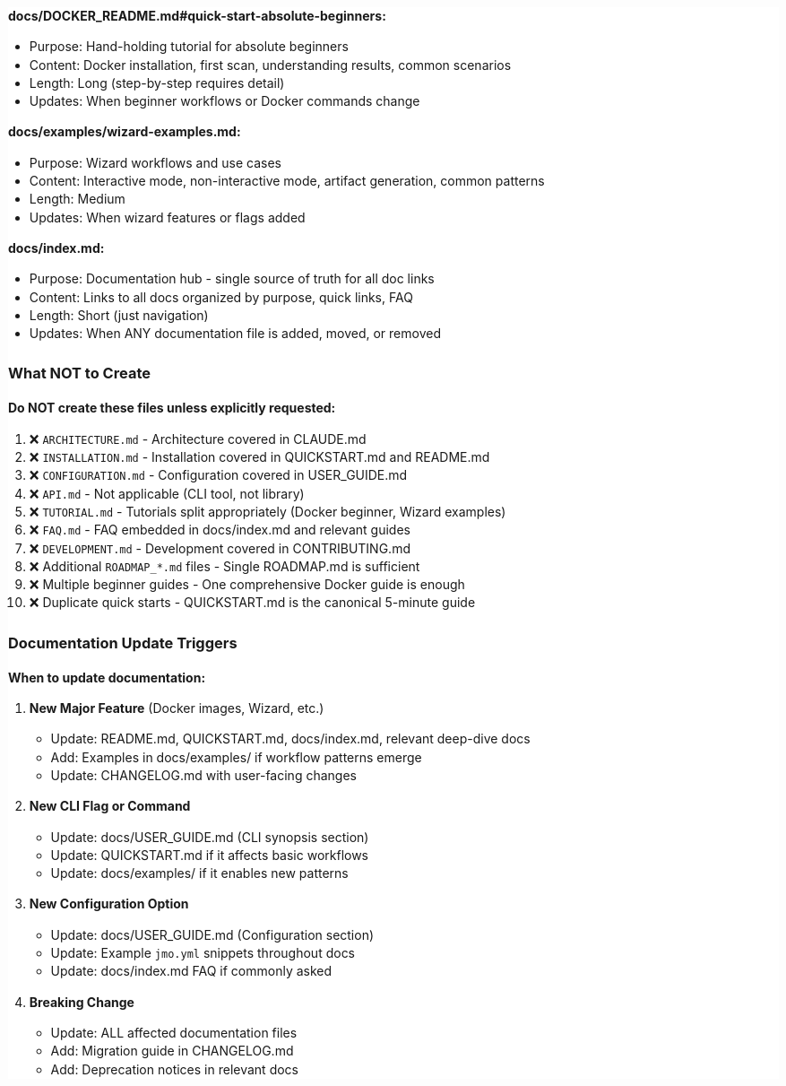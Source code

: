 **docs/DOCKER_README.md#quick-start-absolute-beginners:**

- Purpose: Hand-holding tutorial for absolute beginners
- Content: Docker installation, first scan, understanding results, common scenarios
- Length: Long (step-by-step requires detail)
- Updates: When beginner workflows or Docker commands change

**docs/examples/wizard-examples.md:**

- Purpose: Wizard workflows and use cases
- Content: Interactive mode, non-interactive mode, artifact generation, common patterns
- Length: Medium
- Updates: When wizard features or flags added

**docs/index.md:**

- Purpose: Documentation hub - single source of truth for all doc links
- Content: Links to all docs organized by purpose, quick links, FAQ
- Length: Short (just navigation)
- Updates: When ANY documentation file is added, moved, or removed

### What NOT to Create

**Do NOT create these files unless explicitly requested:**

1. ❌ `ARCHITECTURE.md` - Architecture covered in CLAUDE.md
2. ❌ `INSTALLATION.md` - Installation covered in QUICKSTART.md and README.md
3. ❌ `CONFIGURATION.md` - Configuration covered in USER_GUIDE.md
4. ❌ `API.md` - Not applicable (CLI tool, not library)
5. ❌ `TUTORIAL.md` - Tutorials split appropriately (Docker beginner, Wizard examples)
6. ❌ `FAQ.md` - FAQ embedded in docs/index.md and relevant guides
7. ❌ `DEVELOPMENT.md` - Development covered in CONTRIBUTING.md
8. ❌ Additional `ROADMAP_*.md` files - Single ROADMAP.md is sufficient
9. ❌ Multiple beginner guides - One comprehensive Docker guide is enough
10. ❌ Duplicate quick starts - QUICKSTART.md is the canonical 5-minute guide

### Documentation Update Triggers

**When to update documentation:**

1. **New Major Feature** (Docker images, Wizard, etc.)
   - Update: README.md, QUICKSTART.md, docs/index.md, relevant deep-dive docs
   - Add: Examples in docs/examples/ if workflow patterns emerge
   - Update: CHANGELOG.md with user-facing changes

2. **New CLI Flag or Command**
   - Update: docs/USER_GUIDE.md (CLI synopsis section)
   - Update: QUICKSTART.md if it affects basic workflows
   - Update: docs/examples/ if it enables new patterns

3. **New Configuration Option**
   - Update: docs/USER_GUIDE.md (Configuration section)
   - Update: Example `jmo.yml` snippets throughout docs
   - Update: docs/index.md FAQ if commonly asked

4. **Breaking Change**
   - Update: ALL affected documentation files
   - Add: Migration guide in CHANGELOG.md
   - Add: Deprecation notices in relevant docs
